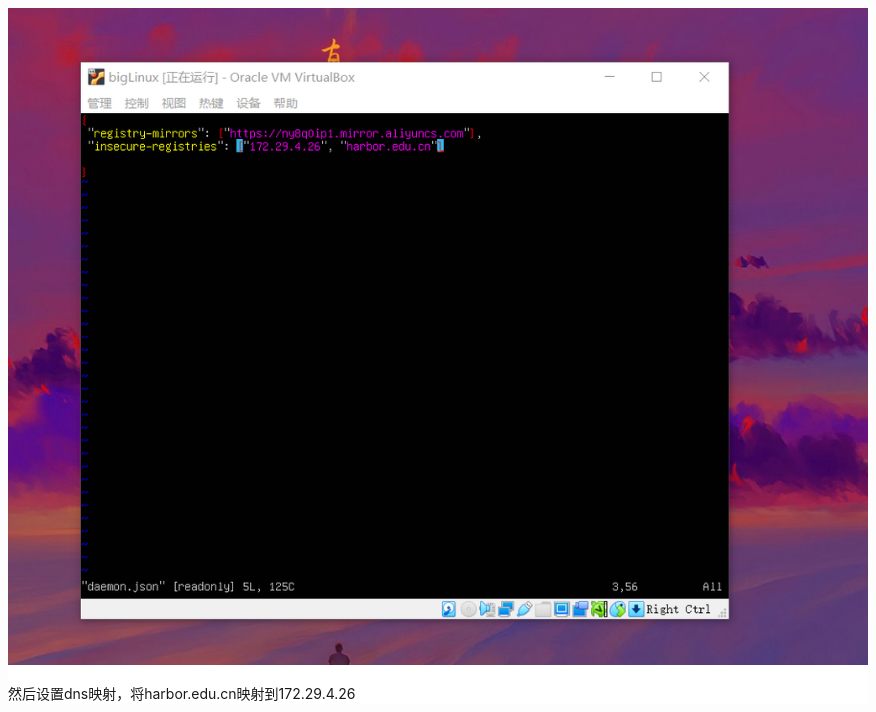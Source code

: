 ![v2-1-3](resourece/pictures/projectPicture/version2/v2-1-3.png)

然后设置dns映射，将harbor.edu.cn映射到172.29.4.26
